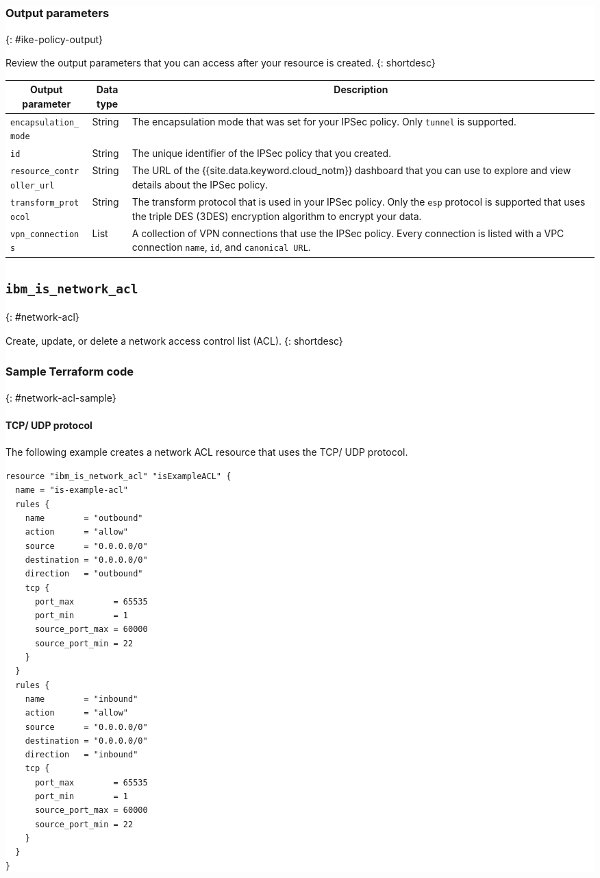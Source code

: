 ### Output parameters
{: #ike-policy-output}

Review the output parameters that you can access after your resource is created. 
{: shortdesc}

| Output parameter | Data type | Description |
| ------------- |-------------| -------------- |
| `encapsulation_mode` | String | The encapsulation mode that was set for your IPSec policy. Only `tunnel` is supported. |
| `id` | String | The unique identifier of the IPSec policy that you created. |
| `resource_controller_url` | String | The URL of the {{site.data.keyword.cloud_notm}} dashboard that you can use to explore and view details about the IPSec policy. | 
| `transform_protocol` | String | The transform protocol that is used in your IPSec policy. Only the `esp` protocol is supported that uses the triple DES (3DES) encryption algorithm to encrypt your data. |
| `vpn_connections`| List | A collection of VPN connections that use the IPSec policy. Every connection is listed with a VPC connection `name`, `id`, and `canonical URL`. | 

## `ibm_is_network_acl`
{: #network-acl}

Create, update, or delete a network access control list (ACL). 
{: shortdesc}

### Sample Terraform code
{: #network-acl-sample}

#### TCP/ UDP protocol

The following example creates a network ACL resource that uses the TCP/ UDP protocol. 

```
resource "ibm_is_network_acl" "isExampleACL" {
  name = "is-example-acl"
  rules {
    name        = "outbound"
    action      = "allow"
    source      = "0.0.0.0/0"
    destination = "0.0.0.0/0"
    direction   = "outbound"
    tcp {
      port_max        = 65535
      port_min        = 1
      source_port_max = 60000
      source_port_min = 22
    }
  }
  rules {
    name        = "inbound"
    action      = "allow"
    source      = "0.0.0.0/0"
    destination = "0.0.0.0/0"
    direction   = "inbound"
    tcp {
      port_max        = 65535
      port_min        = 1
      source_port_max = 60000
      source_port_min = 22
    }
  }
}
```
